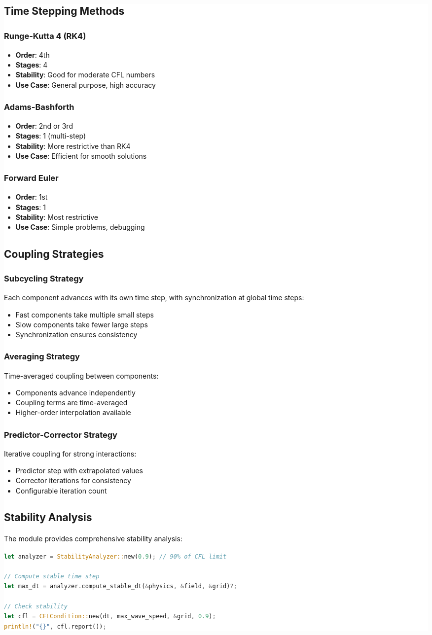 ## Time Stepping Methods

### Runge-Kutta 4 (RK4)
- **Order**: 4th
- **Stages**: 4
- **Stability**: Good for moderate CFL numbers
- **Use Case**: General purpose, high accuracy

### Adams-Bashforth
- **Order**: 2nd or 3rd
- **Stages**: 1 (multi-step)
- **Stability**: More restrictive than RK4
- **Use Case**: Efficient for smooth solutions

### Forward Euler
- **Order**: 1st
- **Stages**: 1
- **Stability**: Most restrictive
- **Use Case**: Simple problems, debugging

## Coupling Strategies

### Subcycling Strategy
Each component advances with its own time step, with synchronization at global time steps:
- Fast components take multiple small steps
- Slow components take fewer large steps
- Synchronization ensures consistency

### Averaging Strategy
Time-averaged coupling between components:
- Components advance independently
- Coupling terms are time-averaged
- Higher-order interpolation available

### Predictor-Corrector Strategy
Iterative coupling for strong interactions:
- Predictor step with extrapolated values
- Corrector iterations for consistency
- Configurable iteration count

## Stability Analysis

The module provides comprehensive stability analysis:

```rust
let analyzer = StabilityAnalyzer::new(0.9); // 90% of CFL limit

// Compute stable time step
let max_dt = analyzer.compute_stable_dt(&physics, &field, &grid)?;

// Check stability
let cfl = CFLCondition::new(dt, max_wave_speed, &grid, 0.9);
println!("{}", cfl.report());
```
